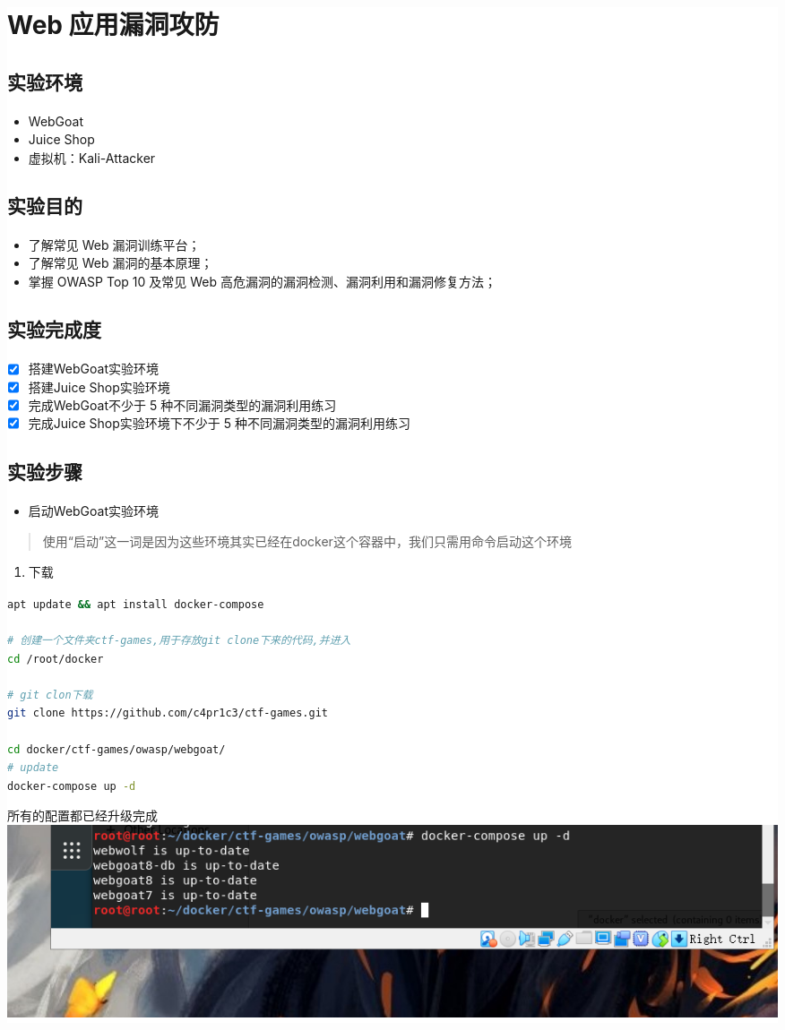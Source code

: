 # Web 应用漏洞攻防

## 实验环境

* WebGoat
* Juice Shop
* 虚拟机：Kali-Attacker

## 实验目的

* 了解常见 Web 漏洞训练平台；
* 了解常见 Web 漏洞的基本原理；
* 掌握 OWASP Top 10 及常见 Web 高危漏洞的漏洞检测、漏洞利用和漏洞修复方法；

## 实验完成度

* [x] 搭建WebGoat实验环境
* [x] 搭建Juice Shop实验环境
* [x] 完成WebGoat不少于 5 种不同漏洞类型的漏洞利用练习
* [x] 完成Juice Shop实验环境下不少于 5 种不同漏洞类型的漏洞利用练习

## 实验步骤

* 启动WebGoat实验环境
>使用“启动”这一词是因为这些环境其实已经在docker这个容器中，我们只需用命令启动这个环境
  1. 下载 
  ```bash
  apt update && apt install docker-compose       
 
  # 创建一个文件夹ctf-games,用于存放git clone下来的代码,并进入
  cd /root/docker

  # git clon下载    
  git clone https://github.com/c4pr1c3/ctf-games.git
  
  cd docker/ctf-games/owasp/webgoat/ 
  # update
  docker-compose up -d          
  ```      
  所有的配置都已经升级完成            
  ![](./img/update.png)                 
    